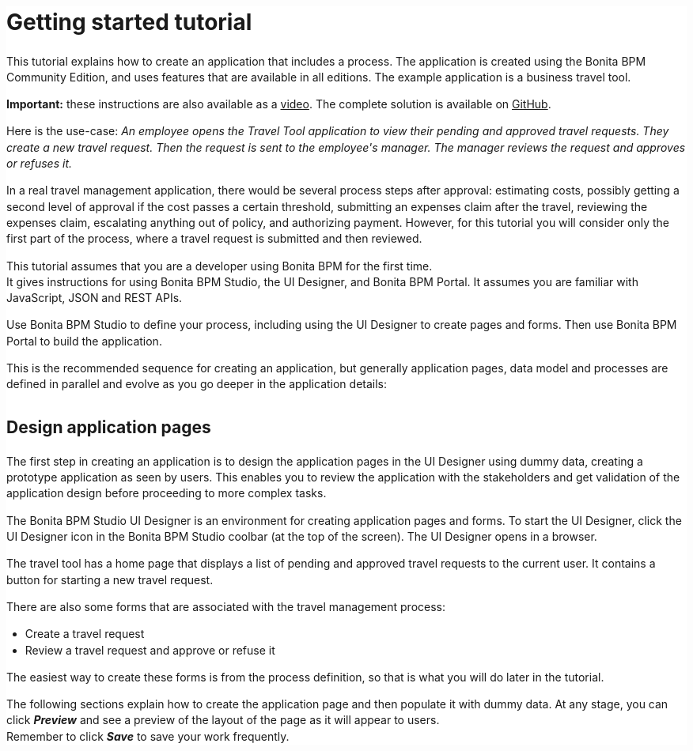 # Getting started tutorial

This tutorial explains how to create an application that includes a process. The application is created using the Bonita BPM Community Edition, and uses features that are available in all editions. The example application is a business travel tool.

**Important:** these instructions are also available as a [video](http://www.bonitasoft.com/resources/videos/getting-started-tutorial). The complete solution is available on [GitHub](https://github.com/Bonitasoft-Community/getting-started-turorial).

Here is the use-case: *An employee opens the Travel Tool application to view their pending and approved travel requests. They create a new travel request. Then the request is sent to the employee's manager.
The manager reviews the request and approves or refuses it.*

In a real travel management application, there would be several process steps after approval: estimating costs, possibly getting a second level of approval if the cost passes a certain threshold, submitting an expenses claim after the travel, reviewing the expenses claim, escalating anything out of policy, and authorizing payment. However, for this tutorial you will consider only the first part of the process, where a travel request is submitted and then reviewed.

This tutorial assumes that you are a developer using Bonita BPM for the first time.  
It gives instructions for using Bonita BPM Studio, the UI Designer, and Bonita BPM Portal. It assumes you are familiar with JavaScript, JSON and REST APIs.

Use Bonita BPM Studio to define your process, including using the UI Designer to create pages and forms. Then use Bonita BPM Portal to build the application.

This is the recommended sequence for creating an application, but generally application pages, data model and processes are defined in parallel and evolve as you go deeper in the application details:

## Design application pages

The first step in creating an application is to design the application pages in the UI Designer using dummy data, creating a prototype application as seen by users. This enables you to review the application with the stakeholders and get validation of the application design before proceeding to more complex tasks.

The Bonita BPM Studio UI Designer is an environment for creating application pages and forms. To start the UI Designer, click the UI Designer icon in the Bonita BPM Studio coolbar (at the top of the screen). The UI Designer opens in a browser.

The travel tool has a home page that displays a list of pending and approved travel requests to the current user. It contains a button for starting a new travel request.

There are also some forms that are associated with the travel management process:

* Create a travel request
* Review a travel request and approve or refuse it

The easiest way to create these forms is from the process definition, so that is what you will do later in the tutorial.

The following sections explain how to create the application page and then populate it with dummy data. At any stage, you can click **_Preview_** and see a preview of the layout of the page as it will appear to users.  
Remember to click **_Save_** to save your work frequently.
